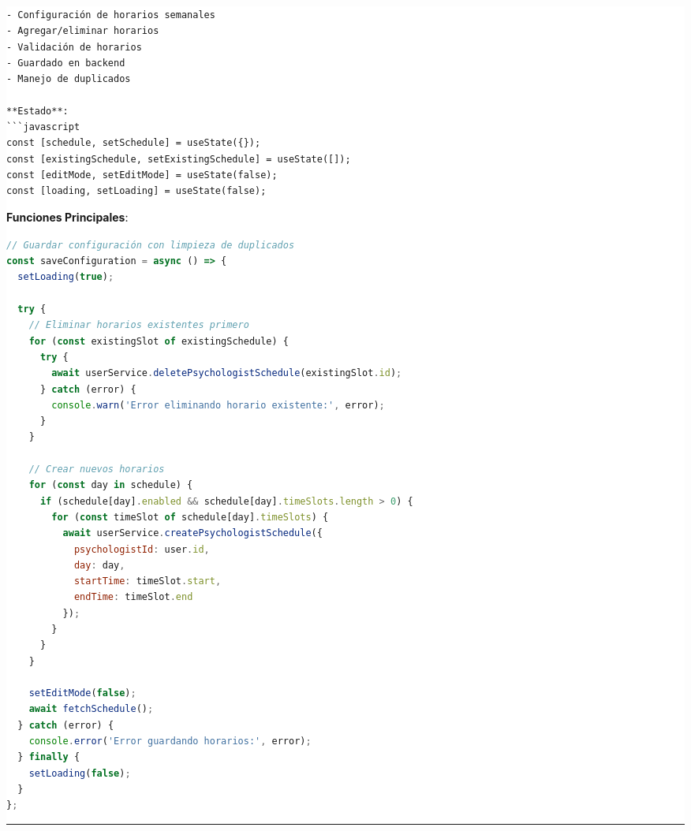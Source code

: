 ```
- Configuración de horarios semanales
- Agregar/eliminar horarios
- Validación de horarios
- Guardado en backend
- Manejo de duplicados

**Estado**:
```javascript
const [schedule, setSchedule] = useState({});
const [existingSchedule, setExistingSchedule] = useState([]);
const [editMode, setEditMode] = useState(false);
const [loading, setLoading] = useState(false);
```

**Funciones Principales**:
```javascript
// Guardar configuración con limpieza de duplicados
const saveConfiguration = async () => {
  setLoading(true);
  
  try {
    // Eliminar horarios existentes primero
    for (const existingSlot of existingSchedule) {
      try {
        await userService.deletePsychologistSchedule(existingSlot.id);
      } catch (error) {
        console.warn('Error eliminando horario existente:', error);
      }
    }
    
    // Crear nuevos horarios
    for (const day in schedule) {
      if (schedule[day].enabled && schedule[day].timeSlots.length > 0) {
        for (const timeSlot of schedule[day].timeSlots) {
          await userService.createPsychologistSchedule({
            psychologistId: user.id,
            day: day,
            startTime: timeSlot.start,
            endTime: timeSlot.end
          });
        }
      }
    }
    
    setEditMode(false);
    await fetchSchedule();
  } catch (error) {
    console.error('Error guardando horarios:', error);
  } finally {
    setLoading(false);
  }
};
```

---